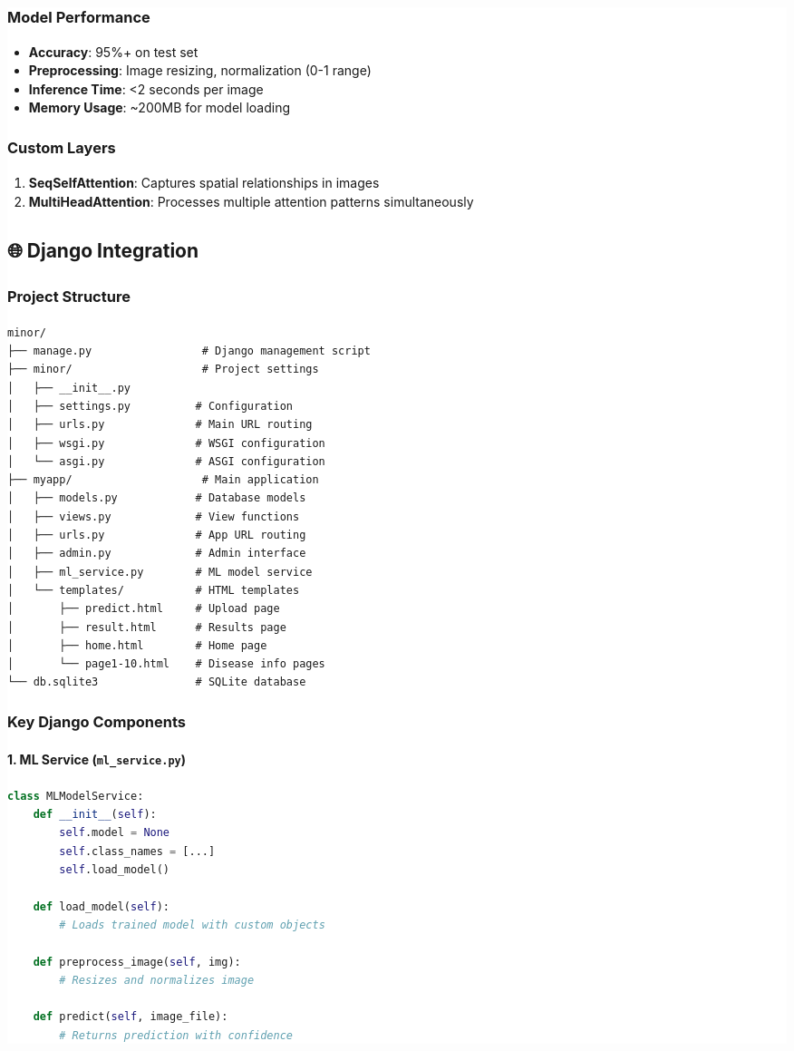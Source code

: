 ### Model Performance

- **Accuracy**: 95%+ on test set
- **Preprocessing**: Image resizing, normalization (0-1 range)
- **Inference Time**: <2 seconds per image
- **Memory Usage**: ~200MB for model loading

### Custom Layers

1. **SeqSelfAttention**: Captures spatial relationships in images
2. **MultiHeadAttention**: Processes multiple attention patterns simultaneously

## 🌐 Django Integration

### Project Structure

```
minor/
├── manage.py                 # Django management script
├── minor/                    # Project settings
│   ├── __init__.py
│   ├── settings.py          # Configuration
│   ├── urls.py              # Main URL routing
│   ├── wsgi.py              # WSGI configuration
│   └── asgi.py              # ASGI configuration
├── myapp/                    # Main application
│   ├── models.py            # Database models
│   ├── views.py             # View functions
│   ├── urls.py              # App URL routing
│   ├── admin.py             # Admin interface
│   ├── ml_service.py        # ML model service
│   └── templates/           # HTML templates
│       ├── predict.html     # Upload page
│       ├── result.html      # Results page
│       ├── home.html        # Home page
│       └── page1-10.html    # Disease info pages
└── db.sqlite3               # SQLite database
```

### Key Django Components

#### 1. ML Service (`ml_service.py`)

```python
class MLModelService:
    def __init__(self):
        self.model = None
        self.class_names = [...]
        self.load_model()

    def load_model(self):
        # Loads trained model with custom objects

    def preprocess_image(self, img):
        # Resizes and normalizes image

    def predict(self, image_file):
        # Returns prediction with confidence
```
